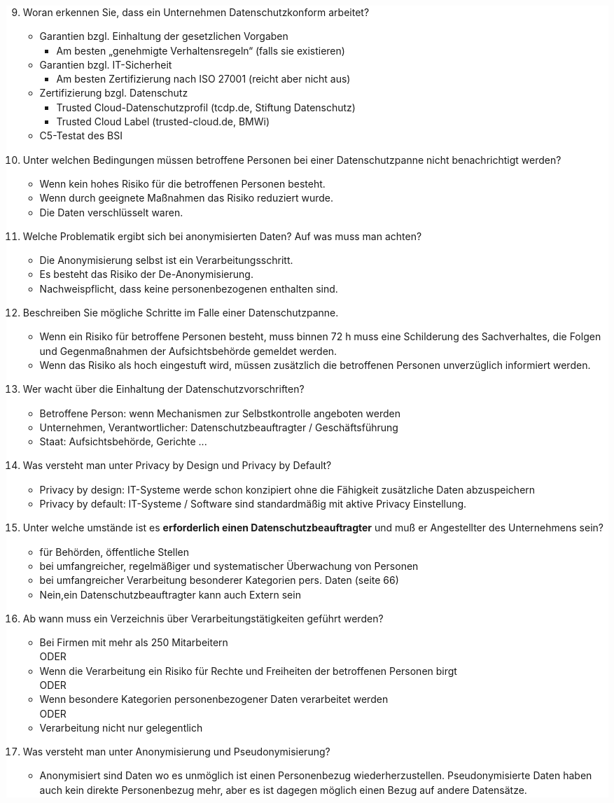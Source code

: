 9. Woran erkennen Sie, dass ein Unternehmen Datenschutzkonform arbeitet?
    - Garantien bzgl. Einhaltung der gesetzlichen Vorgaben
        - Am besten „genehmigte Verhaltensregeln“ (falls sie existieren)
    - Garantien bzgl. IT-Sicherheit
        - Am besten Zertifizierung nach ISO 27001 (reicht aber nicht aus)
    - Zertifizierung bzgl. Datenschutz
        - Trusted Cloud-Datenschutzprofil (tcdp.de, Stiftung Datenschutz)
        - Trusted Cloud Label (trusted-cloud.de, BMWi)
    - C5-Testat des BSI

10. Unter welchen Bedingungen müssen betroffene Personen bei einer Datenschutzpanne nicht benachrichtigt werden?
    - Wenn kein hohes Risiko für die betroffenen Personen besteht.
    - Wenn durch geeignete Maßnahmen das Risiko reduziert wurde.
    - Die Daten verschlüsselt waren.

11. Welche Problematik ergibt sich bei anonymisierten Daten? Auf was muss man achten?
    - Die Anonymisierung selbst ist ein Verarbeitungsschritt.
    - Es besteht das Risiko der De-Anonymisierung.
    - Nachweispflicht, dass keine personenbezogenen enthalten sind.

12. Beschreiben Sie mögliche Schritte im Falle einer Datenschutzpanne.
    - Wenn ein Risiko für betroffene Personen besteht, muss binnen 72 h muss eine Schilderung des Sachverhaltes, die Folgen und Gegenmaßnahmen der Aufsichtsbehörde gemeldet werden.
    - Wenn das Risiko als hoch eingestuft wird, müssen zusätzlich die betroffenen Personen unverzüglich informiert werden.

13. Wer wacht über die Einhaltung der Datenschutzvorschriften?
    - Betroffene Person: wenn Mechanismen zur Selbstkontrolle angeboten werden
    - Unternehmen, Verantwortlicher: Datenschutzbeauftragter / Geschäftsführung
    - Staat: Aufsichtsbehörde, Gerichte ...

15. Was versteht man unter Privacy by Design und Privacy by Default?
    - Privacy by design: IT-Systeme werde schon konzipiert ohne die Fähigkeit zusätzliche Daten abzuspeichern
    - Privacy by default: IT-Systeme / Software sind standardmäßig mit aktive Privacy Einstellung.

17. Unter welche umstände ist es **erforderlich einen Datenschutzbeauftragter** und muß er Angestellter des Unternehmens sein?
    - für Behörden, öffentliche Stellen
    - bei umfangreicher, regelmäßiger und systematischer Überwachung von Personen
    - bei umfangreicher Verarbeitung besonderer Kategorien pers. Daten
    (seite 66)
    - Nein,ein Datenschutzbeauftragter kann auch Extern sein

18. Ab wann muss ein Verzeichnis über Verarbeitungstätigkeiten geführt werden?
    - Bei Firmen mit mehr als 250 Mitarbeitern <br/>ODER
    - Wenn die Verarbeitung ein Risiko für Rechte und Freiheiten der betroffenen Personen birgt <br/>ODER
    - Wenn besondere Kategorien personenbezogener Daten verarbeitet werden <br/>ODER
    - Verarbeitung nicht nur gelegentlich

19. Was versteht man unter Anonymisierung und Pseudonymisierung?
    - Anonymisiert sind Daten wo es unmöglich ist einen Personenbezug wiederherzustellen. Pseudonymisierte Daten haben auch kein direkte Personenbezug mehr, aber es ist dagegen möglich einen Bezug auf andere Datensätze.
